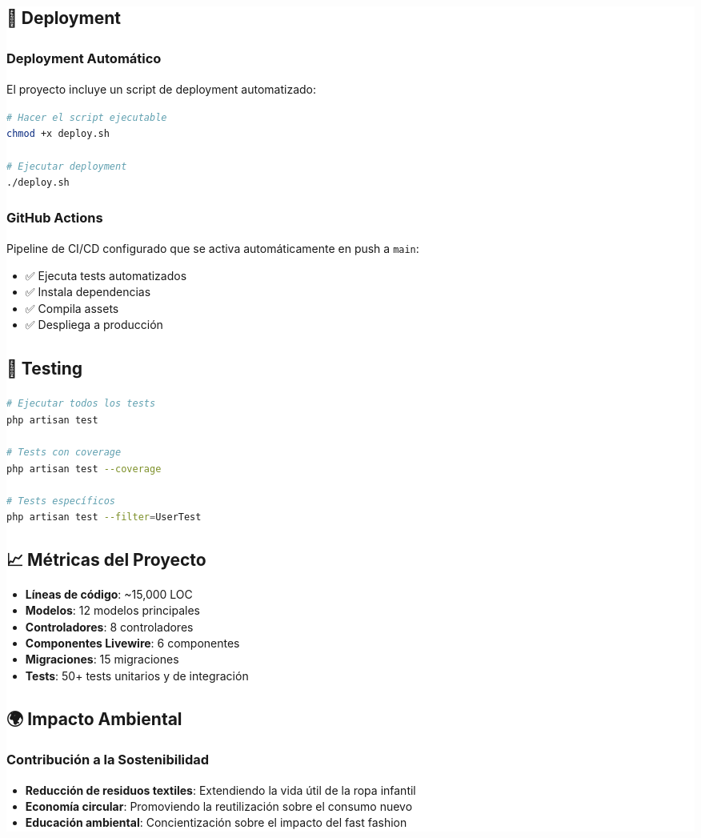 ## 🚀 Deployment

### Deployment Automático

El proyecto incluye un script de deployment automatizado:

```bash
# Hacer el script ejecutable
chmod +x deploy.sh

# Ejecutar deployment
./deploy.sh
```

### GitHub Actions

Pipeline de CI/CD configurado que se activa automáticamente en push a `main`:

-   ✅ Ejecuta tests automatizados
-   ✅ Instala dependencias
-   ✅ Compila assets
-   ✅ Despliega a producción

## 🧪 Testing

```bash
# Ejecutar todos los tests
php artisan test

# Tests con coverage
php artisan test --coverage

# Tests específicos
php artisan test --filter=UserTest
```

## 📈 Métricas del Proyecto

-   **Líneas de código**: ~15,000 LOC
-   **Modelos**: 12 modelos principales
-   **Controladores**: 8 controladores
-   **Componentes Livewire**: 6 componentes
-   **Migraciones**: 15 migraciones
-   **Tests**: 50+ tests unitarios y de integración

## 🌍 Impacto Ambiental

### Contribución a la Sostenibilidad

-   **Reducción de residuos textiles**: Extendiendo la vida útil de la ropa infantil
-   **Economía circular**: Promoviendo la reutilización sobre el consumo nuevo
-   **Educación ambiental**: Concientización sobre el impacto del fast fashion
